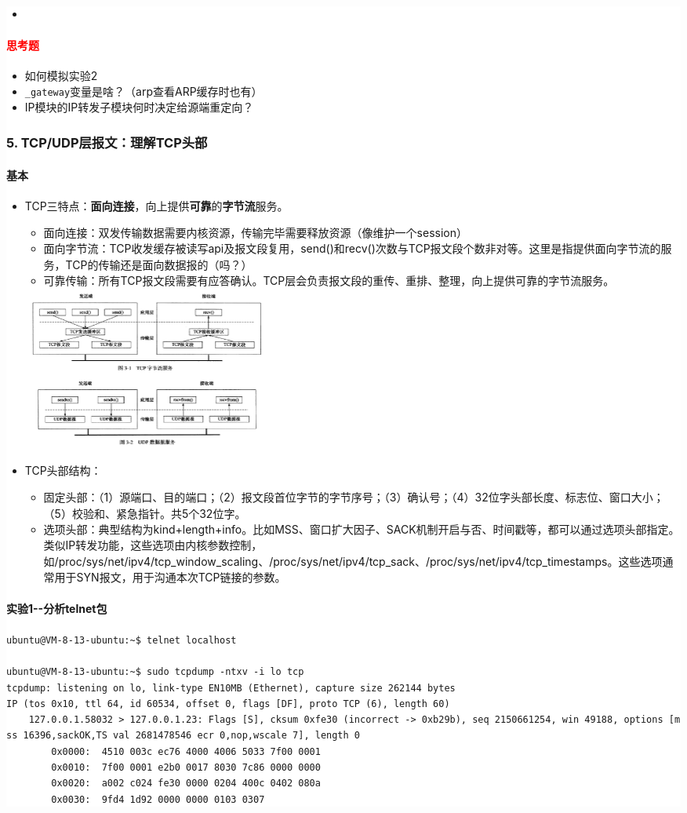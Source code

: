 - 



#### <span style="color:red">思考题</span>

- 如何模拟实验2
- `_gateway`变量是啥？（arp查看ARP缓存时也有）
- IP模块的IP转发子模块何时决定给源端重定向？



### 5. TCP/UDP层报文：理解TCP头部

#### 基本

- TCP三特点：**面向连接**，向上提供**可靠**的**字节流**服务。

  - 面向连接：双发传输数据需要内核资源，传输完毕需要释放资源（像维护一个session）
  - 面向字节流：TCP收发缓存被读写api及报文段复用，send()和recv()次数与TCP报文段个数非对等。这里是指提供面向字节流的服务，TCP的传输还是面向数据报的（吗？）
  - 可靠传输：所有TCP报文段需要有应答确认。TCP层会负责报文段的重传、重排、整理，向上提供可靠的字节流服务。

  <img src="./img/TCP面向字节流vsUDP面向报文.png" style="zoom:50%;" />

- TCP头部结构：

  - 固定头部：（1）源端口、目的端口；（2）报文段首位字节的字节序号；（3）确认号；（4）32位字头部长度、标志位、窗口大小；（5）校验和、紧急指针。共5个32位字。
  - 选项头部：典型结构为kind+length+info。比如MSS、窗口扩大因子、SACK机制开启与否、时间戳等，都可以通过选项头部指定。类似IP转发功能，这些选项由内核参数控制，如/proc/sys/net/ipv4/tcp_window_scaling、/proc/sys/net/ipv4/tcp_sack、/proc/sys/net/ipv4/tcp_timestamps。这些选项通常用于SYN报文，用于沟通本次TCP链接的参数。



#### 实验1--分析telnet包

```shell
ubuntu@VM-8-13-ubuntu:~$ telnet localhost

ubuntu@VM-8-13-ubuntu:~$ sudo tcpdump -ntxv -i lo tcp
tcpdump: listening on lo, link-type EN10MB (Ethernet), capture size 262144 bytes
IP (tos 0x10, ttl 64, id 60534, offset 0, flags [DF], proto TCP (6), length 60)
    127.0.0.1.58032 > 127.0.0.1.23: Flags [S], cksum 0xfe30 (incorrect -> 0xb29b), seq 2150661254, win 49188, options [mss 16396,sackOK,TS val 2681478546 ecr 0,nop,wscale 7], length 0
        0x0000:  4510 003c ec76 4000 4006 5033 7f00 0001
        0x0010:  7f00 0001 e2b0 0017 8030 7c86 0000 0000
        0x0020:  a002 c024 fe30 0000 0204 400c 0402 080a
        0x0030:  9fd4 1d92 0000 0000 0103 0307
```
